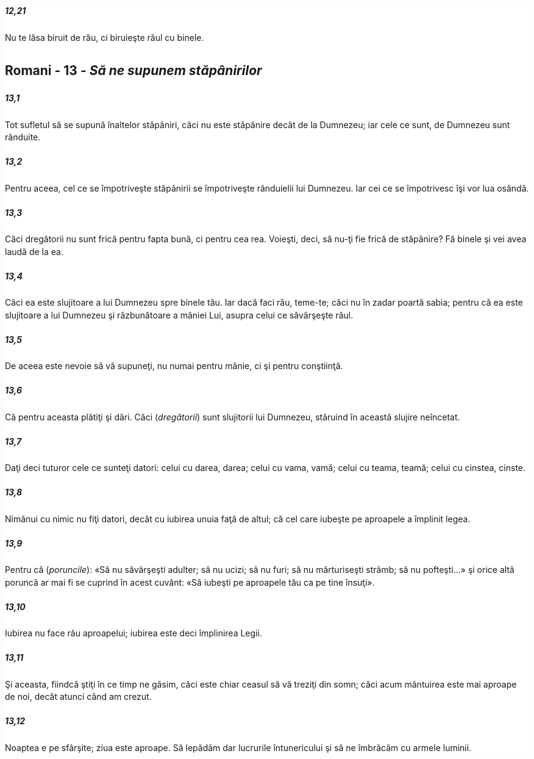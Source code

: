 ##### 12,21
Nu te lăsa biruit de rău, ci biruieşte răul cu binele.


## Romani - 13 - *Să ne supunem stăpânirilor*

##### 13,1
Tot sufletul să se supună înaltelor stăpâniri, căci nu este stăpânire decât de la Dumnezeu; iar cele ce sunt, de Dumnezeu sunt rânduite.

##### 13,2
Pentru aceea, cel ce se împotriveşte stăpânirii se împotriveşte rânduielii lui Dumnezeu. Iar cei ce se împotrivesc îşi vor lua osândă.

##### 13,3
Căci dregătorii nu sunt frică pentru fapta bună, ci pentru cea rea. Voieşti, deci, să nu-ţi fie frică de stăpânire? Fă binele şi vei avea laudă de la ea.

##### 13,4
Căci ea este slujitoare a lui Dumnezeu spre binele tău. Iar dacă faci rău, teme-te; căci nu în zadar poartă sabia; pentru că ea este slujitoare a lui Dumnezeu şi răzbunătoare a mâniei Lui, asupra celui ce săvârşeşte răul.

##### 13,5
De aceea este nevoie să vă supuneţi, nu numai pentru mânie, ci şi pentru conştiinţă.

##### 13,6
Că pentru aceasta plătiţi şi dări. Căci (*dregătorii*) sunt slujitorii lui Dumnezeu, stăruind în această slujire neîncetat.

##### 13,7
Daţi deci tuturor cele ce sunteţi datori: celui cu darea, darea; celui cu vama, vamă; celui cu teama, teamă; celui cu cinstea, cinste.

##### 13,8
Nimănui cu nimic nu fiţi datori, decât cu iubirea unuia faţă de altul; că cel care iubeşte pe aproapele a împlinit legea.

##### 13,9
Pentru că (*poruncile*): «Să nu săvârşeşti adulter; să nu ucizi; să nu furi; să nu mărturiseşti strâmb; să nu pofteşti...» şi orice altă poruncă ar mai fi se cuprind în acest cuvânt: «Să iubeşti pe aproapele tău ca pe tine însuţi».

##### 13,10
Iubirea nu face rău aproapelui; iubirea este deci împlinirea Legii.

##### 13,11
Şi aceasta, fiindcă ştiţi în ce timp ne găsim, căci este chiar ceasul să vă treziţi din somn; căci acum mântuirea este mai aproape de noi, decât atunci când am crezut.

##### 13,12
Noaptea e pe sfârşite; ziua este aproape. Să lepădăm dar lucrurile întunericului şi să ne îmbrăcăm cu armele luminii.

